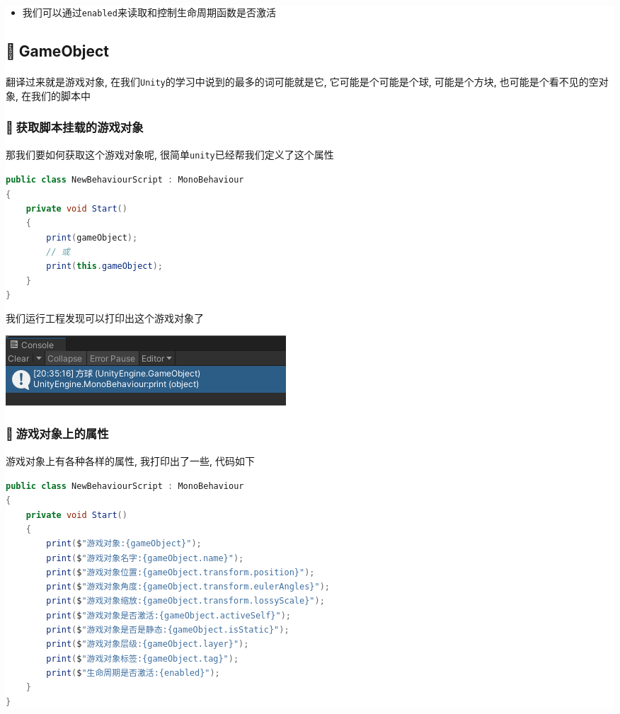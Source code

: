- 我们可以通过`enabled`来读取和控制生命周期函数是否激活

## 🌲 GameObject

翻译过来就是游戏对象, 在我们`Unity`的学习中说到的最多的词可能就是它, 它可能是个可能是个球, 可能是个方块, 也可能是个看不见的空对象, 在我们的脚本中

### 🌸 获取脚本挂载的游戏对象

那我们要如何获取这个游戏对象呢, 很简单`unity`已经帮我们定义了这个属性

```csharp
public class NewBehaviourScript : MonoBehaviour
{
    private void Start()
    {
        print(gameObject);
        // 或
        print(this.gameObject);
    }
}
```

我们运行工程发现可以打印出这个游戏对象了

![](images2/Pasted%20image%2020250912203533.png)

### 🌸 游戏对象上的属性

游戏对象上有各种各样的属性, 我打印出了一些, 代码如下

```csharp
public class NewBehaviourScript : MonoBehaviour
{
    private void Start()
    {
        print($"游戏对象:{gameObject}");
        print($"游戏对象名字:{gameObject.name}");
        print($"游戏对象位置:{gameObject.transform.position}");
        print($"游戏对象角度:{gameObject.transform.eulerAngles}");
        print($"游戏对象缩放:{gameObject.transform.lossyScale}");
        print($"游戏对象是否激活:{gameObject.activeSelf}");
        print($"游戏对象是否是静态:{gameObject.isStatic}");
        print($"游戏对象层级:{gameObject.layer}");
        print($"游戏对象标签:{gameObject.tag}");
        print($"生命周期是否激活:{enabled}");
    }
}
```
